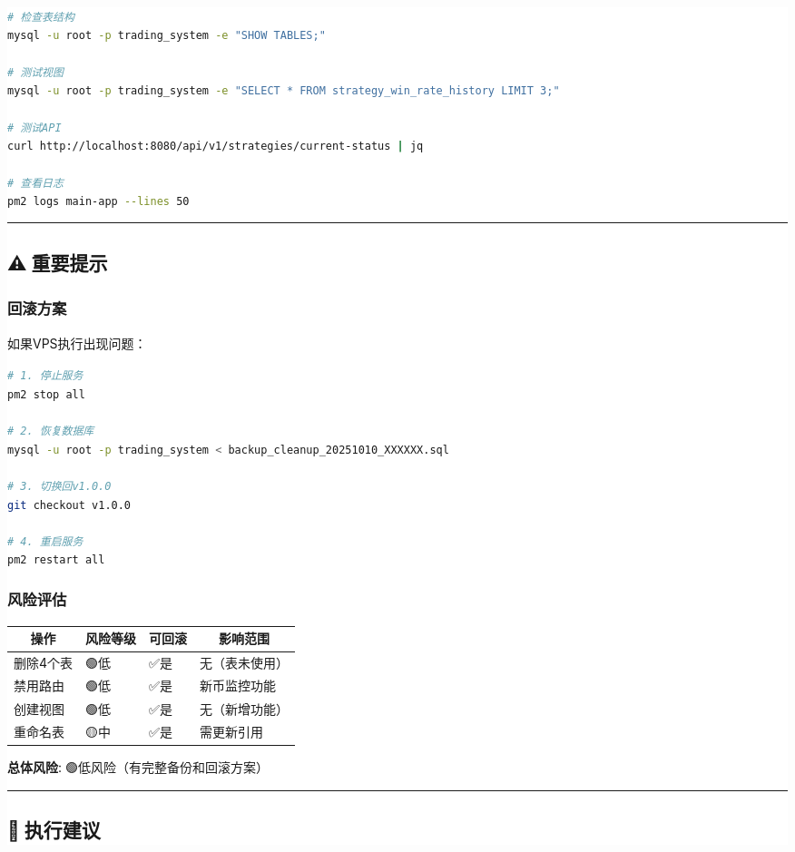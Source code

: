 ```bash
# 检查表结构
mysql -u root -p trading_system -e "SHOW TABLES;"

# 测试视图
mysql -u root -p trading_system -e "SELECT * FROM strategy_win_rate_history LIMIT 3;"

# 测试API
curl http://localhost:8080/api/v1/strategies/current-status | jq

# 查看日志
pm2 logs main-app --lines 50
```

---

## ⚠️ 重要提示

### 回滚方案

如果VPS执行出现问题：

```bash
# 1. 停止服务
pm2 stop all

# 2. 恢复数据库
mysql -u root -p trading_system < backup_cleanup_20251010_XXXXXX.sql

# 3. 切换回v1.0.0
git checkout v1.0.0

# 4. 重启服务
pm2 restart all
```

### 风险评估

| 操作 | 风险等级 | 可回滚 | 影响范围 |
|------|---------|--------|---------|
| 删除4个表 | 🟢低 | ✅是 | 无（表未使用） |
| 禁用路由 | 🟢低 | ✅是 | 新币监控功能 |
| 创建视图 | 🟢低 | ✅是 | 无（新增功能） |
| 重命名表 | 🟡中 | ✅是 | 需更新引用 |

**总体风险**: 🟢低风险（有完整备份和回滚方案）

---

## 🎯 执行建议
